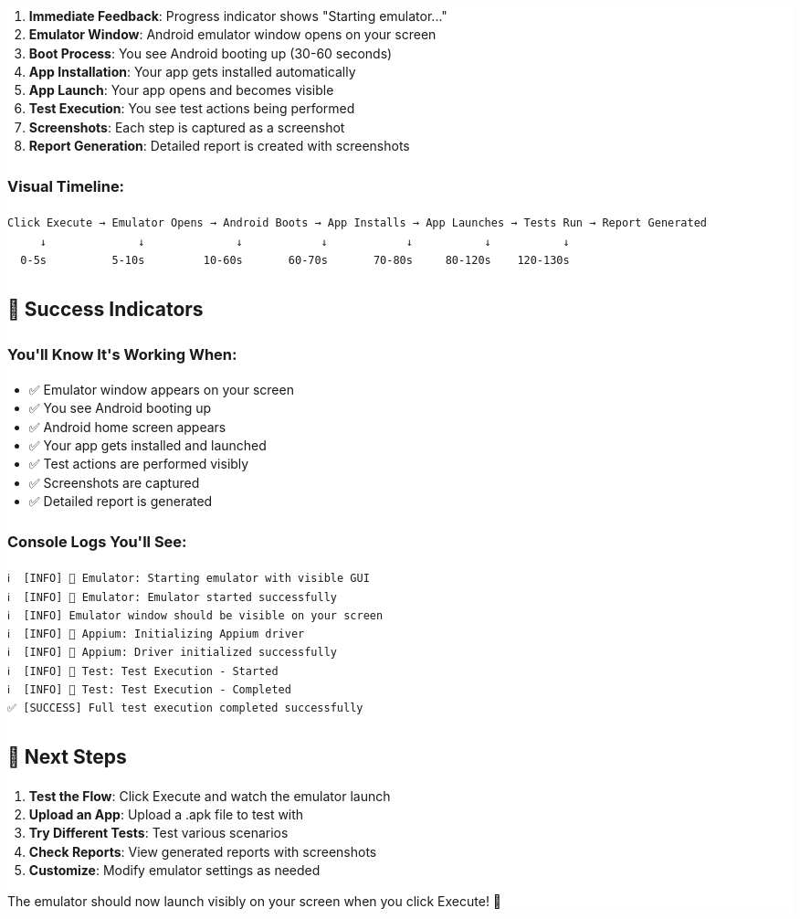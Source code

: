 1. **Immediate Feedback**: Progress indicator shows "Starting emulator..."
2. **Emulator Window**: Android emulator window opens on your screen
3. **Boot Process**: You see Android booting up (30-60 seconds)
4. **App Installation**: Your app gets installed automatically
5. **App Launch**: Your app opens and becomes visible
6. **Test Execution**: You see test actions being performed
7. **Screenshots**: Each step is captured as a screenshot
8. **Report Generation**: Detailed report is created with screenshots

### Visual Timeline:
```
Click Execute → Emulator Opens → Android Boots → App Installs → App Launches → Tests Run → Report Generated
     ↓              ↓              ↓            ↓            ↓           ↓           ↓
  0-5s          5-10s         10-60s       60-70s       70-80s     80-120s    120-130s
```

## 🎯 Success Indicators

### You'll Know It's Working When:
- ✅ Emulator window appears on your screen
- ✅ You see Android booting up
- ✅ Android home screen appears
- ✅ Your app gets installed and launched
- ✅ Test actions are performed visibly
- ✅ Screenshots are captured
- ✅ Detailed report is generated

### Console Logs You'll See:
```
ℹ️  [INFO] 📱 Emulator: Starting emulator with visible GUI
ℹ️  [INFO] 📱 Emulator: Emulator started successfully
ℹ️  [INFO] Emulator window should be visible on your screen
ℹ️  [INFO] 🔌 Appium: Initializing Appium driver
ℹ️  [INFO] 🔌 Appium: Driver initialized successfully
ℹ️  [INFO] 🧪 Test: Test Execution - Started
ℹ️  [INFO] 🧪 Test: Test Execution - Completed
✅ [SUCCESS] Full test execution completed successfully
```

## 🚀 Next Steps

1. **Test the Flow**: Click Execute and watch the emulator launch
2. **Upload an App**: Upload a .apk file to test with
3. **Try Different Tests**: Test various scenarios
4. **Check Reports**: View generated reports with screenshots
5. **Customize**: Modify emulator settings as needed

The emulator should now launch visibly on your screen when you click Execute! 🎉
